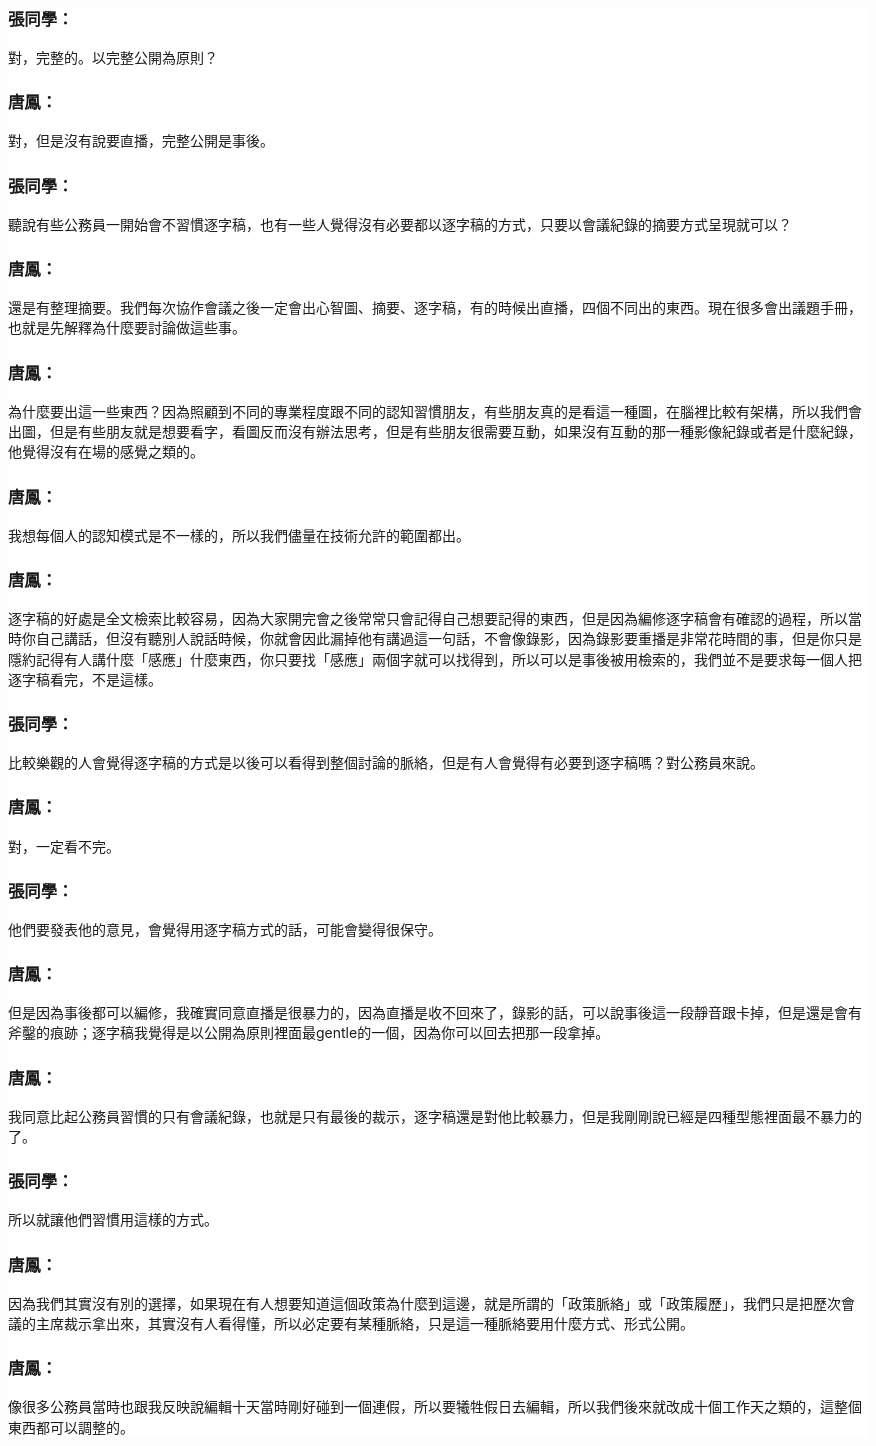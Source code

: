 ### 張同學：
對，完整的。以完整公開為原則？

### 唐鳳：
對，但是沒有說要直播，完整公開是事後。

### 張同學：
聽說有些公務員一開始會不習慣逐字稿，也有一些人覺得沒有必要都以逐字稿的方式，只要以會議紀錄的摘要方式呈現就可以？

### 唐鳳：
還是有整理摘要。我們每次協作會議之後一定會出心智圖、摘要、逐字稿，有的時候出直播，四個不同出的東西。現在很多會出議題手冊，也就是先解釋為什麼要討論做這些事。

### 唐鳳：
為什麼要出這一些東西？因為照顧到不同的專業程度跟不同的認知習慣朋友，有些朋友真的是看這一種圖，在腦裡比較有架構，所以我們會出圖，但是有些朋友就是想要看字，看圖反而沒有辦法思考，但是有些朋友很需要互動，如果沒有互動的那一種影像紀錄或者是什麼紀錄，他覺得沒有在場的感覺之類的。

### 唐鳳：
我想每個人的認知模式是不一樣的，所以我們儘量在技術允許的範圍都出。

### 唐鳳：
逐字稿的好處是全文檢索比較容易，因為大家開完會之後常常只會記得自己想要記得的東西，但是因為編修逐字稿會有確認的過程，所以當時你自己講話，但沒有聽別人說話時候，你就會因此漏掉他有講過這一句話，不會像錄影，因為錄影要重播是非常花時間的事，但是你只是隱約記得有人講什麼「感應」什麼東西，你只要找「感應」兩個字就可以找得到，所以可以是事後被用檢索的，我們並不是要求每一個人把逐字稿看完，不是這樣。

### 張同學：
比較樂觀的人會覺得逐字稿的方式是以後可以看得到整個討論的脈絡，但是有人會覺得有必要到逐字稿嗎？對公務員來說。

### 唐鳳：
對，一定看不完。

### 張同學：
他們要發表他的意見，會覺得用逐字稿方式的話，可能會變得很保守。

### 唐鳳：
但是因為事後都可以編修，我確實同意直播是很暴力的，因為直播是收不回來了，錄影的話，可以說事後這一段靜音跟卡掉，但是還是會有斧鑿的痕跡；逐字稿我覺得是以公開為原則裡面最gentle的一個，因為你可以回去把那一段拿掉。

### 唐鳳：
我同意比起公務員習慣的只有會議紀錄，也就是只有最後的裁示，逐字稿還是對他比較暴力，但是我剛剛說已經是四種型態裡面最不暴力的了。

### 張同學：
所以就讓他們習慣用這樣的方式。

### 唐鳳：
因為我們其實沒有別的選擇，如果現在有人想要知道這個政策為什麼到這邊，就是所謂的「政策脈絡」或「政策履歷」，我們只是把歷次會議的主席裁示拿出來，其實沒有人看得懂，所以必定要有某種脈絡，只是這一種脈絡要用什麼方式、形式公開。

### 唐鳳：
像很多公務員當時也跟我反映說編輯十天當時剛好碰到一個連假，所以要犧牲假日去編輯，所以我們後來就改成十個工作天之類的，這整個東西都可以調整的。
